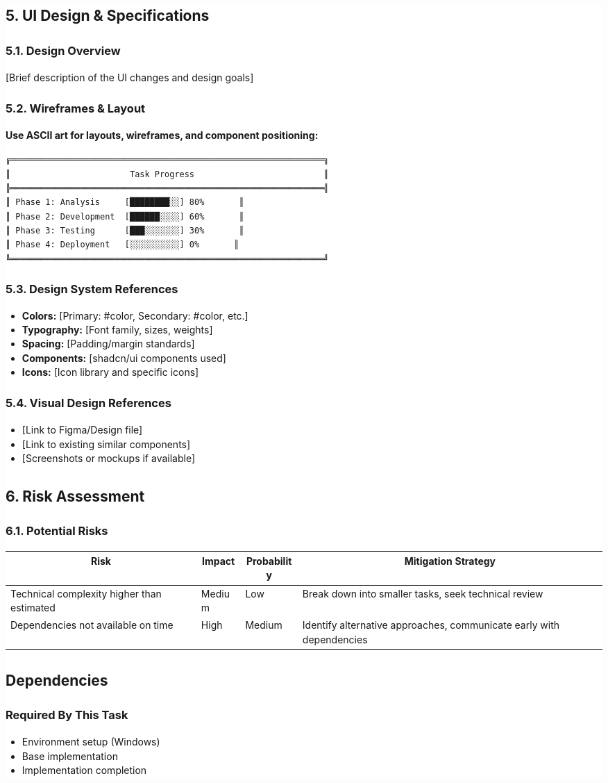 

## 5. UI Design & Specifications
### 5.1. Design Overview
[Brief description of the UI changes and design goals]

### 5.2. Wireframes & Layout
**Use ASCII art for layouts, wireframes, and component positioning:**

```
╔═══════════════════════════════════════════════════════════════╗
║                        Task Progress                          ║
╠═══════════════════════════════════════════════════════════════╣
║ Phase 1: Analysis     [████████░░] 80%       ║
║ Phase 2: Development  [██████░░░░] 60%       ║
║ Phase 3: Testing      [███░░░░░░░] 30%       ║
║ Phase 4: Deployment   [░░░░░░░░░░] 0%       ║
╚═══════════════════════════════════════════════════════════════╝
```

### 5.3. Design System References
- **Colors:** [Primary: #color, Secondary: #color, etc.]
- **Typography:** [Font family, sizes, weights]
- **Spacing:** [Padding/margin standards]
- **Components:** [shadcn/ui components used]
- **Icons:** [Icon library and specific icons]

### 5.4. Visual Design References
- [Link to Figma/Design file]
- [Link to existing similar components]
- [Screenshots or mockups if available]
## 6. Risk Assessment
### 6.1. Potential Risks
| Risk | Impact | Probability | Mitigation Strategy |
|------|--------|-------------|-------------------|
| Technical complexity higher than estimated | Medium | Low | Break down into smaller tasks, seek technical review |
| Dependencies not available on time | High | Medium | Identify alternative approaches, communicate early with dependencies |




## Dependencies
### Required By This Task
- Environment setup (Windows)
- Base implementation
- Implementation completion

